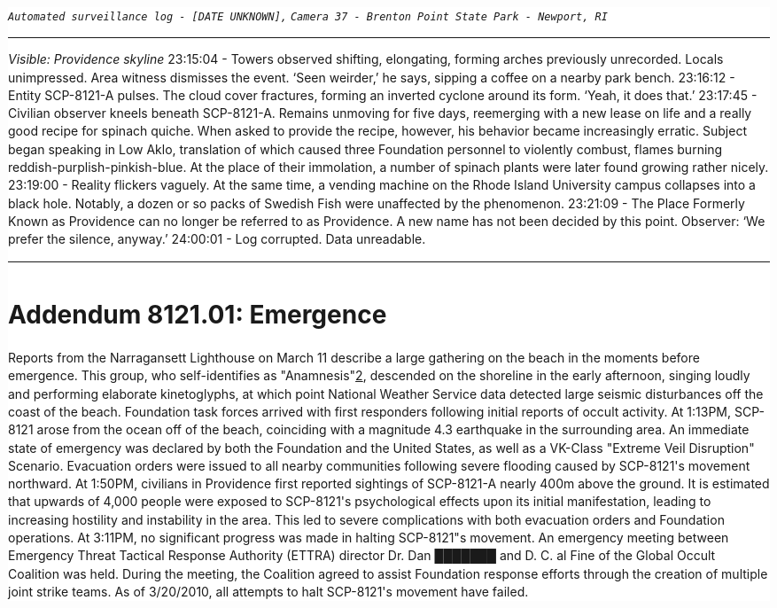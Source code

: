 _`Automated surveillance log - [DATE UNKNOWN],`_
_`Camera 37 - Brenton Point State Park - Newport, RI`_
* * *
_Visible: Providence skyline_
23:15:04 \- Towers observed shifting, elongating, forming arches previously unrecorded. Locals unimpressed. Area witness dismisses the event. ‘Seen weirder,’ he says, sipping a coffee on a nearby park bench.
23:16:12 \- Entity SCP-8121-A pulses. The cloud cover fractures, forming an inverted cyclone around its form. ‘Yeah, it does that.’
23:17:45 \- Civilian observer kneels beneath SCP-8121-A. Remains unmoving for five days, reemerging with a new lease on life and a really good recipe for spinach quiche. When asked to provide the recipe, however, his behavior became increasingly erratic. Subject began speaking in Low Aklo, translation of which caused three Foundation personnel to violently combust, flames burning reddish-purplish-pinkish-blue. At the place of their immolation, a number of spinach plants were later found growing rather nicely.
23:19:00 \- Reality flickers vaguely. At the same time, a vending machine on the Rhode Island University campus collapses into a black hole. Notably, a dozen or so packs of Swedish Fish were unaffected by the phenomenon.
23:21:09 \- The Place Formerly Known as Providence can no longer be referred to as Providence. A new name has not been decided by this point. Observer: ‘We prefer the silence, anyway.’
24:00:01 \- Log corrupted. Data unreadable.
  
  
  
  

* * *
# **Addendum 8121.01: Emergence**
  
  
  
  
  
Reports from the Narragansett Lighthouse on March 11 describe a large gathering on the beach in the moments before emergence. This group, who self-identifies as "Anamnesis"[2](javascript:;), descended on the shoreline in the early afternoon, singing loudly and performing elaborate kinetoglyphs, at which point National Weather Service data detected large seismic disturbances off the coast of the beach. Foundation task forces arrived with first responders following initial reports of occult activity. At 1:13PM, SCP-8121 arose from the ocean off of the beach, coinciding with a magnitude 4.3 earthquake in the surrounding area. An immediate state of emergency was declared by both the Foundation and the United States, as well as a VK-Class "Extreme Veil Disruption" Scenario. 
Evacuation orders were issued to all nearby communities following severe flooding caused by SCP-8121's movement northward. At 1:50PM, civilians in Providence first reported sightings of SCP-8121-A nearly 400m above the ground. It is estimated that upwards of 4,000 people were exposed to SCP-8121's psychological effects upon its initial manifestation, leading to increasing hostility and instability in the area. This led to severe complications with both evacuation orders and Foundation operations.
At 3:11PM, no significant progress was made in halting SCP-8121"s movement. An emergency meeting between Emergency Threat Tactical Response Authority (ETTRA) director Dr. Dan ███████ and D. C. al Fine of the Global Occult Coalition was held. During the meeting, the Coalition agreed to assist Foundation response efforts through the creation of multiple joint strike teams.
As of 3/20/2010, all attempts to halt SCP-8121's movement have failed.  
  
  
  